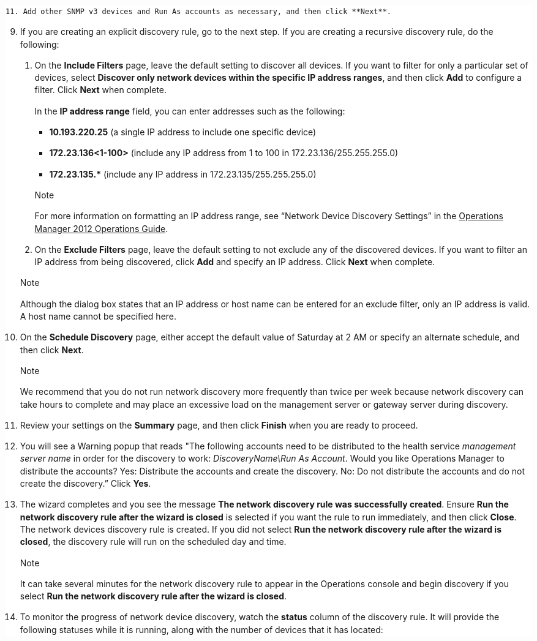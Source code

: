     11. Add other SNMP v3 devices and Run As accounts as necessary, and then click **Next**.  
  
9. If you are creating an explicit discovery rule, go to the next step. If you are creating a recursive discovery rule, do the following:  
  
    1.  On the **Include Filters** page, leave the default setting to discover all devices. If you want to filter for only a particular set of devices, select **Discover only network devices within the specific IP address ranges**, and then click **Add** to configure a filter. Click **Next** when complete.  
  
        In the **IP address range** field, you can enter addresses such as the following:  
  
        -   **10.193.220.25** \(a single IP address to include one specific device\)  
  
        -   **172.23.136<1\-100>** \(include any IP address from 1 to 100 in 172.23.136\/255.255.255.0\)  
  
        -   **172.23.135.\*** \(include any IP address in 172.23.135\/255.255.255.0\)  
  
        > [!NOTE]  
        > For more information on formatting an IP address range, see “Network Device Discovery Settings” in the [Operations Manager 2012 Operations Guide](http://go.microsoft.com/fwlink/p/?LinkID=207751).  
  
    2.  On the **Exclude Filters** page, leave the default setting to not exclude any of the discovered devices. If you want to filter an IP address from being discovered, click **Add** and specify an IP address. Click **Next** when complete.  
  
    > [!NOTE]  
    > Although the dialog box states that an IP address or host name can be entered for an exclude filter, only an IP address is valid. A host name cannot be specified here.  
  
10. On the **Schedule Discovery** page, either accept the default value of Saturday at 2 AM or specify an alternate schedule, and then click **Next**.  
  
    > [!NOTE]  
    > We recommend that you do not run network discovery more frequently than twice per week because network discovery can take hours to complete and may place an excessive load on the management server or gateway server during discovery.  
  
11. Review your settings on the **Summary** page, and then click **Finish** when you are ready to proceed.  
  
12. You will see a Warning popup that reads  "The following accounts need to be distributed to the health service *management server name* in order for the discovery to work: *DiscoveryName\\Run As Account*. Would you like Operations Manager to distribute the accounts? Yes: Distribute the accounts and create the discovery. No: Do not distribute the accounts and do not create the discovery.”  Click **Yes**.  
  
13. The wizard completes and you see the message **The network discovery rule was successfully created**. Ensure **Run the network discovery rule after the wizard is closed** is selected if you want the rule to run immediately, and then click **Close**. The network devices discovery rule is created. If you did not select **Run the network discovery rule after the wizard is closed**, the discovery rule will run on the scheduled day and time.  
  
    > [!NOTE]  
    > It can take several minutes for the network discovery rule to appear in the Operations console and begin discovery if you select **Run the network discovery rule after the wizard is closed**.  
  
14. To monitor the progress of network device discovery, watch the **status** column of the discovery rule. It will provide the following statuses while it is running, along with the number of devices that it has located:  
  